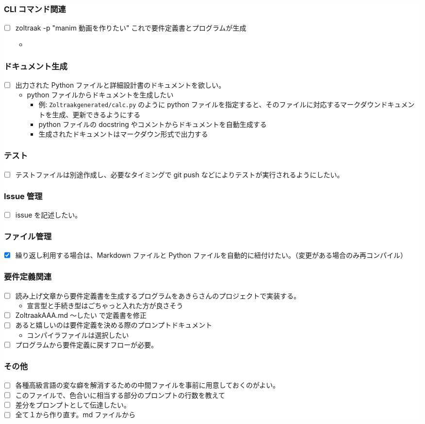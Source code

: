 ### CLI コマンド関連

- [ ] zoltraak -p "manim 動画を作りたい" これで要件定義書とプログラムが生成

  -

### ドキュメント生成

- [ ] 出力された Python ファイルと詳細設計書のドキュメントを欲しい。
  - python ファイルからドキュメントを生成したい
    - 例: `Zoltraakgenerated/calc.py` のように python ファイルを指定すると、そのファイルに対応するマークダウンドキュメントを生成、更新できるようにする
    - python ファイルの docstring やコメントからドキュメントを自動生成する
    - 生成されたドキュメントはマークダウン形式で出力する

### テスト

- [ ] テストファイルは別途作成し、必要なタイミングで git push などによりテストが実行されるようにしたい。

### Issue 管理

- [ ] issue を記述したい。

### ファイル管理

- [x] 繰り返し利用する場合は、Markdown ファイルと Python ファイルを自動的に紐付けたい。（変更がある場合のみ再コンパイル）

### 要件定義関連

- [ ] 読み上げ文章から要件定義書を生成するプログラムをあきらさんのプロジェクトで実装する。
  - 宣言型と手続き型はごちゃっと入れた方が良さそう
- [ ] ZoltraakAAA.md 〜したい で定義書を修正
- [ ] あると嬉しいのは要件定義を決める際のプロンプトドキュメント
  - コンパイラファイルは選択したい
- [ ] プログラムから要件定義に戻すフローが必要。

### その他

- [ ] 各種高級言語の変な癖を解消するための中間ファイルを事前に用意しておくのがよい。
- [ ] このファイルで、色合いに相当する部分のプロンプトの行数を教えて
- [ ] 差分をプロンプトとして伝達したい。
- [ ] 全て１から作り直す。md ファイルから